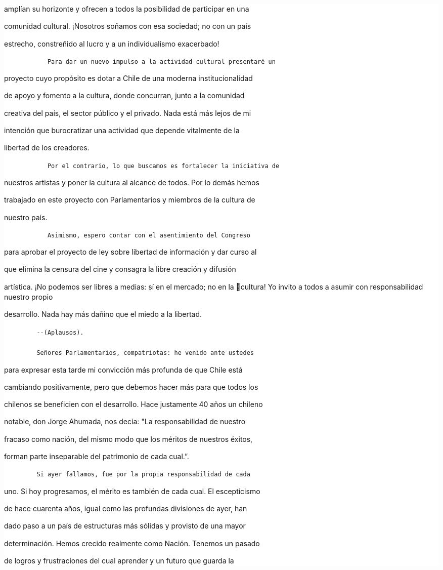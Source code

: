 amplían su horizonte y ofrecen a todos la posibilidad de participar en una

comunidad cultural. ¡Nosotros soñamos con esa sociedad; no con un país

estrecho, constreñido al lucro y a un individualismo exacerbado!

                Para dar un nuevo impulso a la actividad cultural presentaré un

proyecto cuyo propósito es dotar a Chile de una moderna institucionalidad

de apoyo y fomento a la cultura, donde concurran, junto a la comunidad

creativa del país, el sector público y el privado. Nada está más lejos de mi

intención que burocratizar una actividad que depende vitalmente de la

libertad de los creadores.

                Por el contrario, lo que buscamos es fortalecer la iniciativa de

nuestros artistas y poner la cultura al alcance de todos. Por lo demás hemos

trabajado en este proyecto con Parlamentarios y miembros de la cultura de

nuestro país.

                Asimismo, espero contar con el asentimiento del Congreso

para aprobar el proyecto de ley sobre libertad de información y dar curso al

que elimina la censura del cine y consagra la libre creación y difusión

artística. ¡No podemos ser libres a medias: sí en el mercado; no en la
cultura! Yo invito a todos a asumir con responsabilidad nuestro propio

desarrollo. Nada hay más dañino que el miedo a la libertad.

             --(Aplausos).

             Señores Parlamentarios, compatriotas: he venido ante ustedes

para expresar esta tarde mi convicción más profunda de que Chile está

cambiando positivamente, pero que debemos hacer más para que todos los

chilenos se beneficien con el desarrollo. Hace justamente 40 años un chileno

notable, don Jorge Ahumada, nos decía: "La responsabilidad de nuestro

fracaso como nación, del mismo modo que los méritos de nuestros éxitos,

forman parte inseparable del patrimonio de cada cual.”.

             Si ayer fallamos, fue por la propia responsabilidad de cada

uno. Si hoy progresamos, el mérito es también de cada cual. El escepticismo

de hace cuarenta años, igual como las profundas divisiones de ayer, han

dado paso a un país de estructuras más sólidas y provisto de una mayor

determinación. Hemos crecido realmente como Nación. Tenemos un pasado

de logros y frustraciones del cual aprender y un futuro que guarda la
